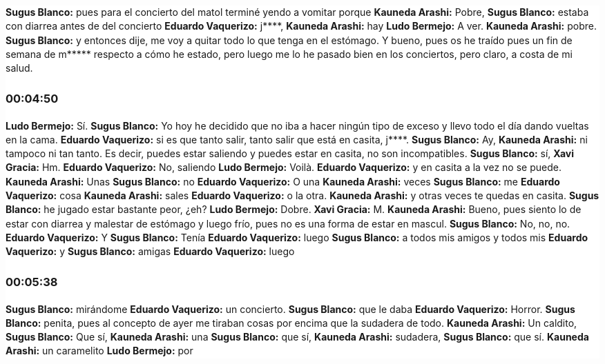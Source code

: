 **Sugus Blanco:** pues para el concierto del matol terminé yendo a vomitar porque
**Kauneda Arashi:** Pobre,
**Sugus Blanco:** estaba con diarrea antes de del concierto
**Eduardo Vaquerizo:** j\*\*\*\*,
**Kauneda Arashi:** hay
**Ludo Bermejo:** A ver.
**Kauneda Arashi:** pobre.
**Sugus Blanco:** y entonces dije, me voy a quitar todo lo que tenga en el estómago. Y bueno, pues os he traído pues un fin de semana de m\*\*\*\*\* respecto a cómo he estado, pero luego me lo he pasado bien en los conciertos, pero claro, a costa de mi salud.

### 00:04:50

**Ludo Bermejo:** Sí.
**Sugus Blanco:** Yo hoy he decidido que no iba a hacer ningún tipo de exceso y llevo todo el día dando vueltas en la cama.
**Eduardo Vaquerizo:** si es que tanto salir, tanto salir que está en casita, j\*\*\*\*.
**Sugus Blanco:** Ay,
**Kauneda Arashi:** ni tampoco ni tan tanto. Es decir, puedes estar saliendo y puedes estar en casita, no son incompatibles.
**Sugus Blanco:** sí,
**Xavi Gracia:** Hm.
**Eduardo Vaquerizo:** No, saliendo
**Ludo Bermejo:** Voilà.
**Eduardo Vaquerizo:** y en casita a la vez no se puede.
**Kauneda Arashi:** Unas
**Sugus Blanco:** no
**Eduardo Vaquerizo:** O una
**Kauneda Arashi:** veces
**Sugus Blanco:** me
**Eduardo Vaquerizo:** cosa
**Kauneda Arashi:** sales
**Eduardo Vaquerizo:** o la otra.
**Kauneda Arashi:** y otras veces te quedas en casita.
**Sugus Blanco:** he jugado estar bastante peor, ¿eh?
**Ludo Bermejo:** Dobre.
**Xavi Gracia:** M.
**Kauneda Arashi:** Bueno, pues siento lo de estar con diarrea y malestar de estómago y luego frío, pues no es una forma de estar en mascul.
**Sugus Blanco:** No, no, no.
**Eduardo Vaquerizo:** Y
**Sugus Blanco:** Tenía
**Eduardo Vaquerizo:** luego
**Sugus Blanco:** a todos mis amigos y todos mis
**Eduardo Vaquerizo:** y
**Sugus Blanco:** amigas
**Eduardo Vaquerizo:** luego

### 00:05:38

**Sugus Blanco:** mirándome
**Eduardo Vaquerizo:** un concierto.
**Sugus Blanco:** que le daba
**Eduardo Vaquerizo:** Horror.
**Sugus Blanco:** penita, pues al concepto de ayer me tiraban cosas por encima que la sudadera de todo.
**Kauneda Arashi:** Un caldito,
**Sugus Blanco:** Que sí,
**Kauneda Arashi:** una
**Sugus Blanco:** que sí,
**Kauneda Arashi:** sudadera,
**Sugus Blanco:** que sí.
**Kauneda Arashi:** un caramelito
**Ludo Bermejo:** por